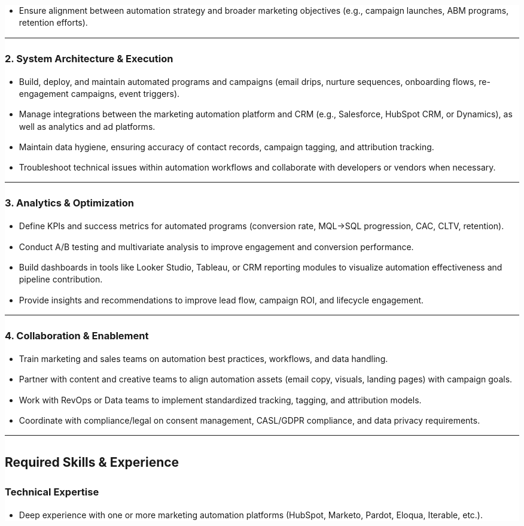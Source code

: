 * Ensure alignment between automation strategy and broader marketing objectives (e.g., campaign launches, ABM programs, retention efforts).

---

### **2\. System Architecture & Execution**

* Build, deploy, and maintain automated programs and campaigns (email drips, nurture sequences, onboarding flows, re-engagement campaigns, event triggers).

* Manage integrations between the marketing automation platform and CRM (e.g., Salesforce, HubSpot CRM, or Dynamics), as well as analytics and ad platforms.

* Maintain data hygiene, ensuring accuracy of contact records, campaign tagging, and attribution tracking.

* Troubleshoot technical issues within automation workflows and collaborate with developers or vendors when necessary.

---

### **3\. Analytics & Optimization**

* Define KPIs and success metrics for automated programs (conversion rate, MQL→SQL progression, CAC, CLTV, retention).

* Conduct A/B testing and multivariate analysis to improve engagement and conversion performance.

* Build dashboards in tools like Looker Studio, Tableau, or CRM reporting modules to visualize automation effectiveness and pipeline contribution.

* Provide insights and recommendations to improve lead flow, campaign ROI, and lifecycle engagement.

---

### **4\. Collaboration & Enablement**

* Train marketing and sales teams on automation best practices, workflows, and data handling.

* Partner with content and creative teams to align automation assets (email copy, visuals, landing pages) with campaign goals.

* Work with RevOps or Data teams to implement standardized tracking, tagging, and attribution models.

* Coordinate with compliance/legal on consent management, CASL/GDPR compliance, and data privacy requirements.

---

## **Required Skills & Experience**

### **Technical Expertise**

* Deep experience with one or more marketing automation platforms (HubSpot, Marketo, Pardot, Eloqua, Iterable, etc.).
